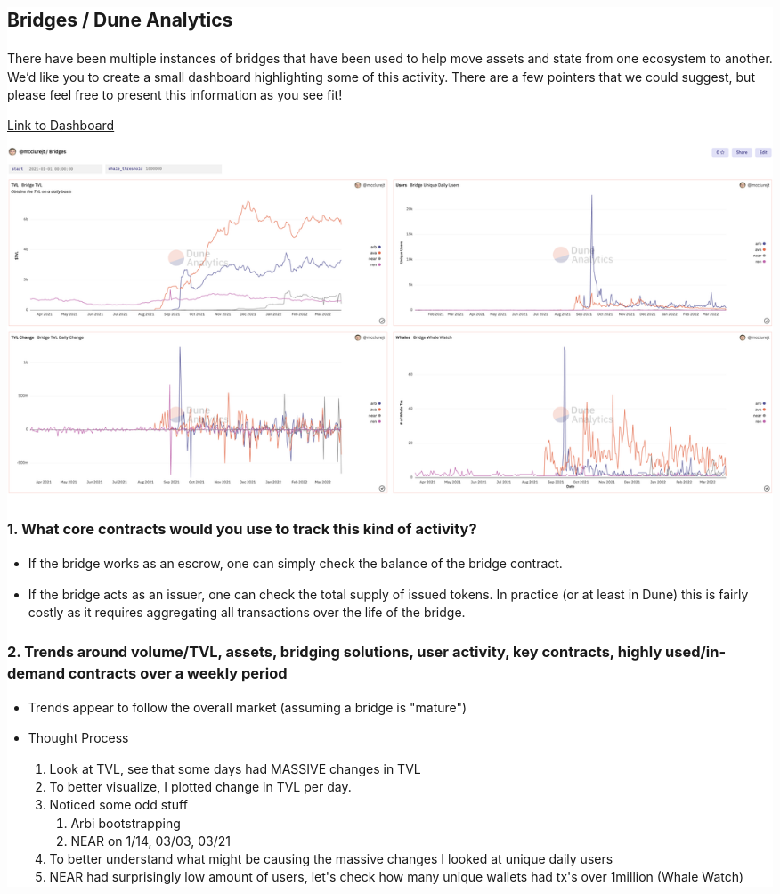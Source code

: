## Bridges / Dune Analytics

There have been multiple instances of bridges that have been used to help move assets and state from one ecosystem to another. We’d like you to create a small dashboard highlighting some of this activity. There are a few pointers that we could suggest, but please feel free to present this information as you see fit!

[Link to Dashboard](https://dune.xyz/mcclurejt/Bridges)

![Dashboard Preview](./images/dashboard.png)

### 1. What core contracts would you use to track this kind of activity?

- If the bridge works as an escrow, one can simply check the balance of the bridge contract.

- If the bridge acts as an issuer, one can check the total supply of issued tokens. In practice (or at least in Dune) this is fairly costly as it requires aggregating all transactions over the life of the bridge.

### 2. Trends around volume/TVL, assets, bridging solutions, user activity, key contracts, highly used/in-demand contracts over a weekly period

- Trends appear to follow the overall market (assuming a bridge is "mature")

- Thought Process

  1. Look at TVL, see that some days had MASSIVE changes in TVL
  1. To better visualize, I plotted change in TVL per day.
  1. Noticed some odd stuff
     1. Arbi bootstrapping
     1. NEAR on 1/14, 03/03, 03/21
  1. To better understand what might be causing the massive changes I looked at unique daily users
  1. NEAR had surprisingly low amount of users, let's check how many unique wallets had tx's over 1million (Whale Watch)
